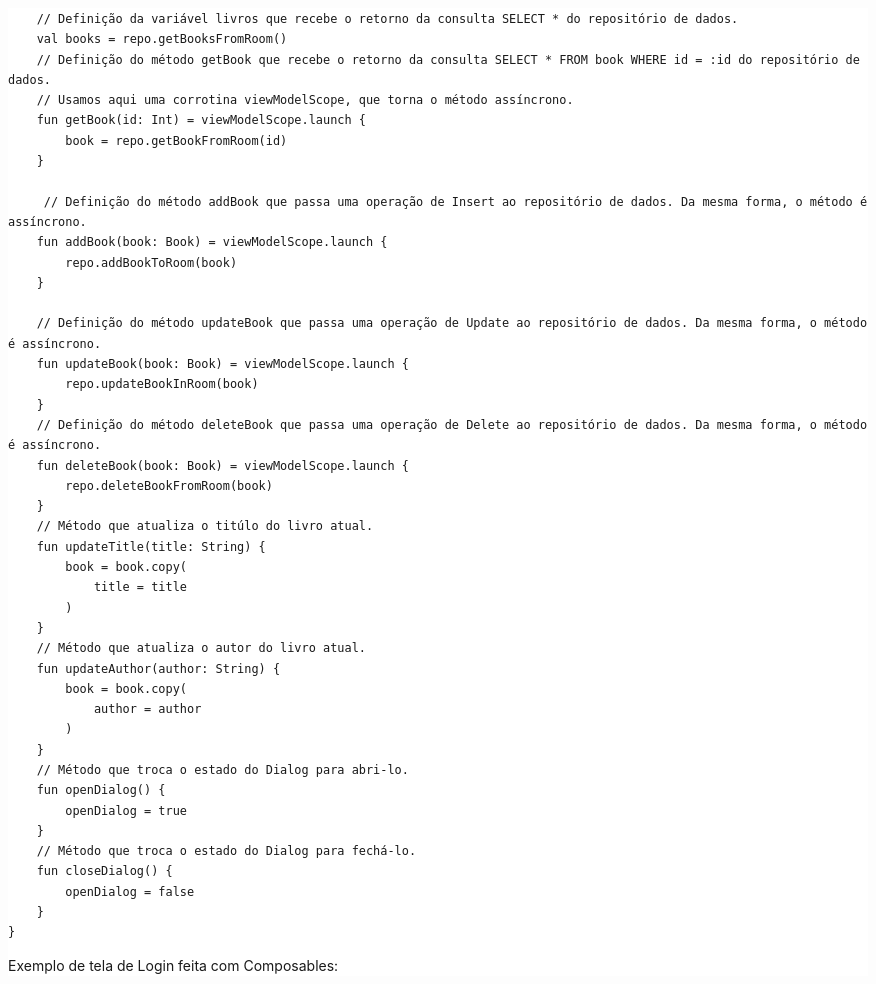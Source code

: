 ```
    // Definição da variável livros que recebe o retorno da consulta SELECT * do repositório de dados.
    val books = repo.getBooksFromRoom()
    // Definição do método getBook que recebe o retorno da consulta SELECT * FROM book WHERE id = :id do repositório de dados.
    // Usamos aqui uma corrotina viewModelScope, que torna o método assíncrono.
    fun getBook(id: Int) = viewModelScope.launch {
        book = repo.getBookFromRoom(id)
    }
    
     // Definição do método addBook que passa uma operação de Insert ao repositório de dados. Da mesma forma, o método é assíncrono.
    fun addBook(book: Book) = viewModelScope.launch {
        repo.addBookToRoom(book)
    }
    
    // Definição do método updateBook que passa uma operação de Update ao repositório de dados. Da mesma forma, o método é assíncrono.
    fun updateBook(book: Book) = viewModelScope.launch {
        repo.updateBookInRoom(book)
    }
    // Definição do método deleteBook que passa uma operação de Delete ao repositório de dados. Da mesma forma, o método é assíncrono.
    fun deleteBook(book: Book) = viewModelScope.launch {
        repo.deleteBookFromRoom(book)
    }
    // Método que atualiza o titúlo do livro atual.
    fun updateTitle(title: String) {
        book = book.copy(
            title = title
        )
    }
    // Método que atualiza o autor do livro atual.
    fun updateAuthor(author: String) {
        book = book.copy(
            author = author
        )
    }
    // Método que troca o estado do Dialog para abri-lo.
    fun openDialog() {
        openDialog = true
    }
    // Método que troca o estado do Dialog para fechá-lo.
    fun closeDialog() {
        openDialog = false
    }
}
```
Exemplo de tela de Login feita com Composables: